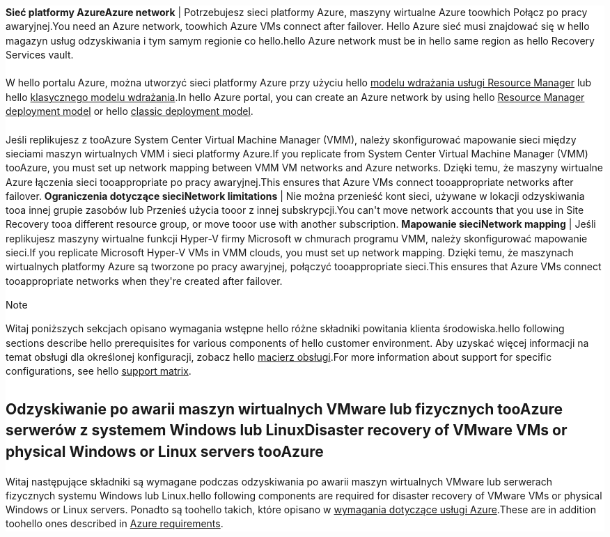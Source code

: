 <span data-ttu-id="d59b3-138">**Sieć platformy Azure**</span><span class="sxs-lookup"><span data-stu-id="d59b3-138">**Azure network**</span></span> | <span data-ttu-id="d59b3-139">Potrzebujesz sieci platformy Azure, maszyny wirtualne Azure toowhich Połącz po pracy awaryjnej.</span><span class="sxs-lookup"><span data-stu-id="d59b3-139">You need an Azure network, toowhich Azure VMs connect after failover.</span></span> <span data-ttu-id="d59b3-140">Hello Azure sieć musi znajdować się w hello magazyn usług odzyskiwania i tym samym regionie co hello.</span><span class="sxs-lookup"><span data-stu-id="d59b3-140">hello Azure network must be in hello same region as hello Recovery Services vault.</span></span><br/><br/> <span data-ttu-id="d59b3-141">W hello portalu Azure, można utworzyć sieci platformy Azure przy użyciu hello [modelu wdrażania usługi Resource Manager](../virtual-network/virtual-networks-create-vnet-arm-pportal.md) lub hello [klasycznego modelu wdrażania](../virtual-network/virtual-networks-create-vnet-classic-pportal.md).</span><span class="sxs-lookup"><span data-stu-id="d59b3-141">In hello Azure portal, you can create an Azure network by using hello [Resource Manager deployment model](../virtual-network/virtual-networks-create-vnet-arm-pportal.md) or hello [classic deployment model](../virtual-network/virtual-networks-create-vnet-classic-pportal.md).</span></span><br/><br/> <span data-ttu-id="d59b3-142">Jeśli replikujesz z tooAzure System Center Virtual Machine Manager (VMM), należy skonfigurować mapowanie sieci między sieciami maszyn wirtualnych VMM i sieci platformy Azure.</span><span class="sxs-lookup"><span data-stu-id="d59b3-142">If you replicate from System Center Virtual Machine Manager (VMM) tooAzure, you must set up network mapping between VMM VM networks and Azure networks.</span></span> <span data-ttu-id="d59b3-143">Dzięki temu, że maszyny wirtualne Azure łączenia sieci tooappropriate po pracy awaryjnej.</span><span class="sxs-lookup"><span data-stu-id="d59b3-143">This ensures that Azure VMs connect tooappropriate networks after failover.</span></span>
<span data-ttu-id="d59b3-144">**Ograniczenia dotyczące sieci**</span><span class="sxs-lookup"><span data-stu-id="d59b3-144">**Network limitations**</span></span> | <span data-ttu-id="d59b3-145">Nie można przenieść kont sieci, używane w lokacji odzyskiwania tooa innej grupie zasobów lub Przenieś użycia tooor z innej subskrypcji.</span><span class="sxs-lookup"><span data-stu-id="d59b3-145">You can't move network accounts that you use in Site Recovery tooa different resource group, or move tooor use with another subscription.</span></span>
<span data-ttu-id="d59b3-146">**Mapowanie sieci**</span><span class="sxs-lookup"><span data-stu-id="d59b3-146">**Network mapping**</span></span> | <span data-ttu-id="d59b3-147">Jeśli replikujesz maszyny wirtualne funkcji Hyper-V firmy Microsoft w chmurach programu VMM, należy skonfigurować mapowanie sieci.</span><span class="sxs-lookup"><span data-stu-id="d59b3-147">If you replicate Microsoft Hyper-V VMs in VMM clouds, you must set up network mapping.</span></span> <span data-ttu-id="d59b3-148">Dzięki temu, że maszynach wirtualnych platformy Azure są tworzone po pracy awaryjnej, połączyć tooappropriate sieci.</span><span class="sxs-lookup"><span data-stu-id="d59b3-148">This ensures that Azure VMs connect tooappropriate networks when they're created after failover.</span></span>

> [!NOTE]
> <span data-ttu-id="d59b3-149">Witaj poniższych sekcjach opisano wymagania wstępne hello różne składniki powitania klienta środowiska.</span><span class="sxs-lookup"><span data-stu-id="d59b3-149">hello following sections describe hello prerequisites for various components of hello customer environment.</span></span> <span data-ttu-id="d59b3-150">Aby uzyskać więcej informacji na temat obsługi dla określonej konfiguracji, zobacz hello [macierz obsługi](site-recovery-support-matrix.md).</span><span class="sxs-lookup"><span data-stu-id="d59b3-150">For more information about support for specific configurations, see hello [support matrix](site-recovery-support-matrix.md).</span></span>
>

## <a name="disaster-recovery-of-vmware-vms-or-physical-windows-or-linux-servers-tooazure"></a><span data-ttu-id="d59b3-151">Odzyskiwanie po awarii maszyn wirtualnych VMware lub fizycznych tooAzure serwerów z systemem Windows lub Linux</span><span class="sxs-lookup"><span data-stu-id="d59b3-151">Disaster recovery of VMware VMs or physical Windows or Linux servers tooAzure</span></span>
<span data-ttu-id="d59b3-152">Witaj następujące składniki są wymagane podczas odzyskiwania po awarii maszyn wirtualnych VMware lub serwerach fizycznych systemu Windows lub Linux.</span><span class="sxs-lookup"><span data-stu-id="d59b3-152">hello following components are required for disaster recovery of VMware VMs or physical Windows or Linux servers.</span></span> <span data-ttu-id="d59b3-153">Ponadto są toohello takich, które opisano w [wymagania dotyczące usługi Azure](#azure-requirements).</span><span class="sxs-lookup"><span data-stu-id="d59b3-153">These are in addition toohello ones described in [Azure requirements](#azure-requirements).</span></span>
